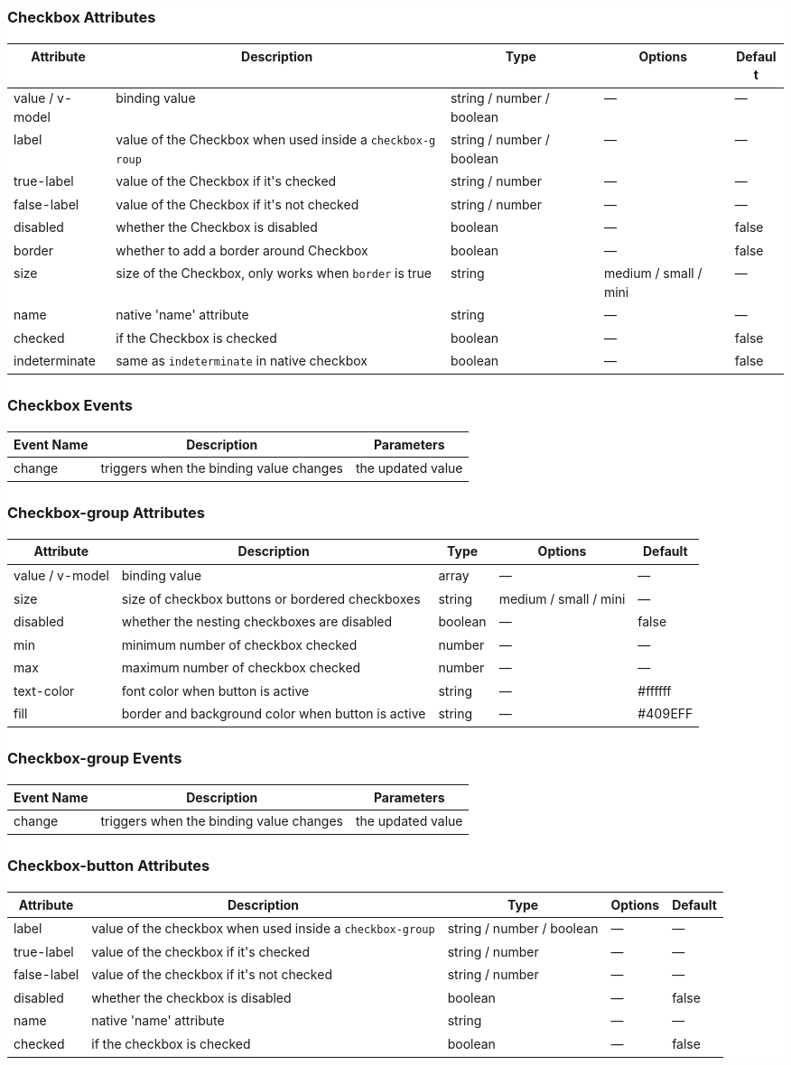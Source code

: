 ### Checkbox Attributes
| Attribute      | Description         | Type    | Options                         | Default|
|---------- |-------- |---------- |-------------  |-------- |
| value / v-model | binding value | string / number / boolean | — | — |
| label     | value of the Checkbox when used inside a `checkbox-group`   | string / number / boolean   |       —        |     —    |
| true-label | value of the Checkbox if it's checked   | string / number    |       —        |     —    |
| false-label | value of the Checkbox if it's not checked   | string / number    |      —         |     —    |
| disabled  | whether the Checkbox is disabled   | boolean   |  — | false   |
| border  | whether to add a border around Checkbox  | boolean   | — | false   |
| size  | size of the Checkbox, only works when `border` is true  | string  | medium / small / mini | — |
| name | native 'name' attribute | string    |      —         |     —    |
| checked  | if the Checkbox is checked   | boolean   |  — | false   |
| indeterminate  | same as `indeterminate` in native checkbox | boolean   |  — | false   |

### Checkbox Events
| Event Name | Description | Parameters |
|---------- |-------- |---------- |
| change  | triggers when the binding value changes | the updated value |

### Checkbox-group Attributes
| Attribute      | Description         | Type    | Options                         | Default|
|---------- |-------- |---------- |-------------  |-------- |
| value / v-model | binding value | array | — | — |
|size | size of checkbox buttons or bordered checkboxes | string | medium / small / mini | — |
| disabled  | whether the nesting checkboxes are disabled | boolean   | — | false   |
| min     | minimum number of checkbox checked   | number    |       —        |     —    |
| max     | maximum number of checkbox checked   | number    |       —        |     —    |
|text-color | font color when button is active | string   | — | #ffffff   |
|fill  | border and background color when button is active | string   | — | #409EFF   |

### Checkbox-group Events
| Event Name | Description | Parameters |
|---------- |-------- |---------- |
| change  | triggers when the binding value changes | the updated value |

### Checkbox-button Attributes
| Attribute      | Description         | Type    | Options                         | Default|
|---------- |-------- |---------- |-------------  |-------- |
| label     | value of the checkbox when used inside a `checkbox-group` | string / number / boolean  |       —        |     —    |
| true-label | value of the checkbox if it's checked | string / number | — |     —    |
| false-label | value of the checkbox if it's not checked | string / number    |      —         |     —    |
| disabled  | whether the checkbox is disabled | boolean   |  — | false   |
| name | native 'name' attribute | string    |      —         |     —    |
| checked  | if the checkbox is checked | boolean   |  — | false   |
